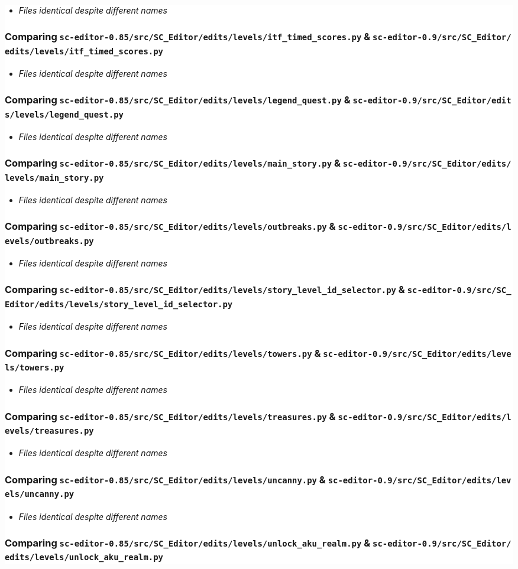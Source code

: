 * *Files identical despite different names*

### Comparing `sc-editor-0.85/src/SC_Editor/edits/levels/itf_timed_scores.py` & `sc-editor-0.9/src/SC_Editor/edits/levels/itf_timed_scores.py`

 * *Files identical despite different names*

### Comparing `sc-editor-0.85/src/SC_Editor/edits/levels/legend_quest.py` & `sc-editor-0.9/src/SC_Editor/edits/levels/legend_quest.py`

 * *Files identical despite different names*

### Comparing `sc-editor-0.85/src/SC_Editor/edits/levels/main_story.py` & `sc-editor-0.9/src/SC_Editor/edits/levels/main_story.py`

 * *Files identical despite different names*

### Comparing `sc-editor-0.85/src/SC_Editor/edits/levels/outbreaks.py` & `sc-editor-0.9/src/SC_Editor/edits/levels/outbreaks.py`

 * *Files identical despite different names*

### Comparing `sc-editor-0.85/src/SC_Editor/edits/levels/story_level_id_selector.py` & `sc-editor-0.9/src/SC_Editor/edits/levels/story_level_id_selector.py`

 * *Files identical despite different names*

### Comparing `sc-editor-0.85/src/SC_Editor/edits/levels/towers.py` & `sc-editor-0.9/src/SC_Editor/edits/levels/towers.py`

 * *Files identical despite different names*

### Comparing `sc-editor-0.85/src/SC_Editor/edits/levels/treasures.py` & `sc-editor-0.9/src/SC_Editor/edits/levels/treasures.py`

 * *Files identical despite different names*

### Comparing `sc-editor-0.85/src/SC_Editor/edits/levels/uncanny.py` & `sc-editor-0.9/src/SC_Editor/edits/levels/uncanny.py`

 * *Files identical despite different names*

### Comparing `sc-editor-0.85/src/SC_Editor/edits/levels/unlock_aku_realm.py` & `sc-editor-0.9/src/SC_Editor/edits/levels/unlock_aku_realm.py`
